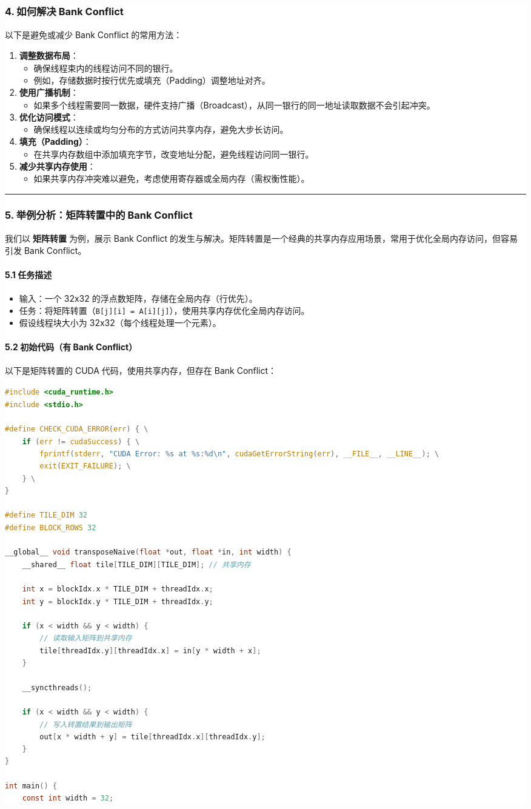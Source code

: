 
### 4. 如何解决 Bank Conflict
以下是避免或减少 Bank Conflict 的常用方法：
1. **调整数据布局**：
   - 确保线程束内的线程访问不同的银行。
   - 例如，存储数据时按行优先或填充（Padding）调整地址对齐。
2. **使用广播机制**：
   - 如果多个线程需要同一数据，硬件支持广播（Broadcast），从同一银行的同一地址读取数据不会引起冲突。
3. **优化访问模式**：
   - 确保线程以连续或均匀分布的方式访问共享内存，避免大步长访问。
4. **填充（Padding）**：
   - 在共享内存数组中添加填充字节，改变地址分配，避免线程访问同一银行。
5. **减少共享内存使用**：
   - 如果共享内存冲突难以避免，考虑使用寄存器或全局内存（需权衡性能）。

---

### 5. 举例分析：矩阵转置中的 Bank Conflict
我们以 **矩阵转置** 为例，展示 Bank Conflict 的发生与解决。矩阵转置是一个经典的共享内存应用场景，常用于优化全局内存访问，但容易引发 Bank Conflict。

#### 5.1 任务描述
- 输入：一个 32x32 的浮点数矩阵，存储在全局内存（行优先）。
- 任务：将矩阵转置（`B[j][i] = A[i][j]`），使用共享内存优化全局内存访问。
- 假设线程块大小为 32x32（每个线程处理一个元素）。

#### 5.2 初始代码（有 Bank Conflict）
以下是矩阵转置的 CUDA 代码，使用共享内存，但存在 Bank Conflict：

```c
#include <cuda_runtime.h>
#include <stdio.h>

#define CHECK_CUDA_ERROR(err) { \
    if (err != cudaSuccess) { \
        fprintf(stderr, "CUDA Error: %s at %s:%d\n", cudaGetErrorString(err), __FILE__, __LINE__); \
        exit(EXIT_FAILURE); \
    } \
}

#define TILE_DIM 32
#define BLOCK_ROWS 32

__global__ void transposeNaive(float *out, float *in, int width) {
    __shared__ float tile[TILE_DIM][TILE_DIM]; // 共享内存

    int x = blockIdx.x * TILE_DIM + threadIdx.x;
    int y = blockIdx.y * TILE_DIM + threadIdx.y;

    if (x < width && y < width) {
        // 读取输入矩阵到共享内存
        tile[threadIdx.y][threadIdx.x] = in[y * width + x];
    }

    __syncthreads();

    if (x < width && y < width) {
        // 写入转置结果到输出矩阵
        out[x * width + y] = tile[threadIdx.x][threadIdx.y];
    }
}

int main() {
    const int width = 32;
```